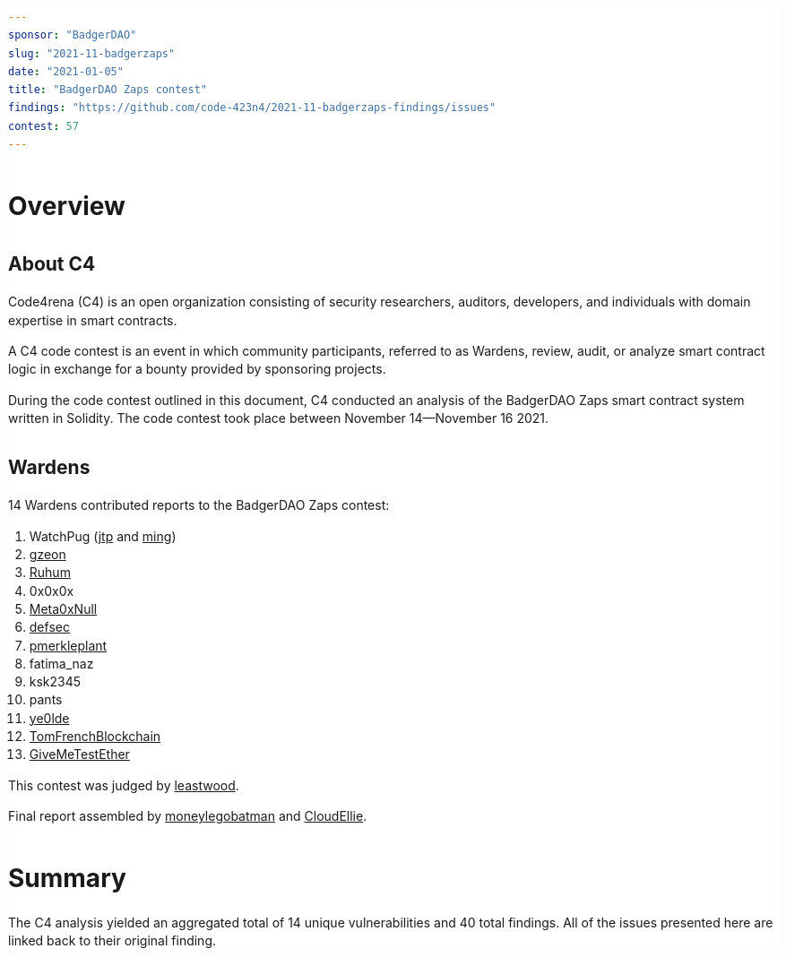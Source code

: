 ```yaml
---
sponsor: "BadgerDAO"
slug: "2021-11-badgerzaps"
date: "2021-01-05"
title: "BadgerDAO Zaps contest"
findings: "https://github.com/code-423n4/2021-11-badgerzaps-findings/issues"
contest: 57
---
```


# Overview

## About C4

Code4rena (C4) is an open organization consisting of security researchers, auditors, developers, and individuals with domain expertise in smart contracts.

A C4 code contest is an event in which community participants, referred to as Wardens, review, audit, or analyze smart contract logic in exchange for a bounty provided by sponsoring projects.

During the code contest outlined in this document, C4 conducted an analysis of the BadgerDAO Zaps smart contract system written in Solidity. The code contest took place between November 14—November 16 2021.

## Wardens

14 Wardens contributed reports to the BadgerDAO Zaps contest:

1. WatchPug ([jtp](https://github.com/jack-the-pug) and [ming](https://github.com/mingwatch))
2. [gzeon](https://twitter.com/gzeon)
3. [Ruhum](https://twitter.com/0xruhum)
4. 0x0x0x
5. [Meta0xNull](https://twitter.com/Meta0xNull)
6. [defsec](https://twitter.com/defsec_)
7. [pmerkleplant](https://twitter.com/merkleplant_eth)
8. fatima_naz
9. ksk2345
10. pants
11. [ye0lde](https://twitter.com/_ye0lde)
12. [TomFrenchBlockchain](https://github.com/TomAFrench)
13. [GiveMeTestEther](https://twitter.com/GiveMeTestEther)

This contest was judged by [leastwood](https://twitter.com/liam_eastwood13).

Final report assembled by [moneylegobatman](https://twitter.com/money_lego) and [CloudEllie](https://twitter.com/CloudEllie1).

# Summary

The C4 analysis yielded an aggregated total of 14 unique vulnerabilities and 40 total findings. All of the issues presented here are linked back to their original finding.
